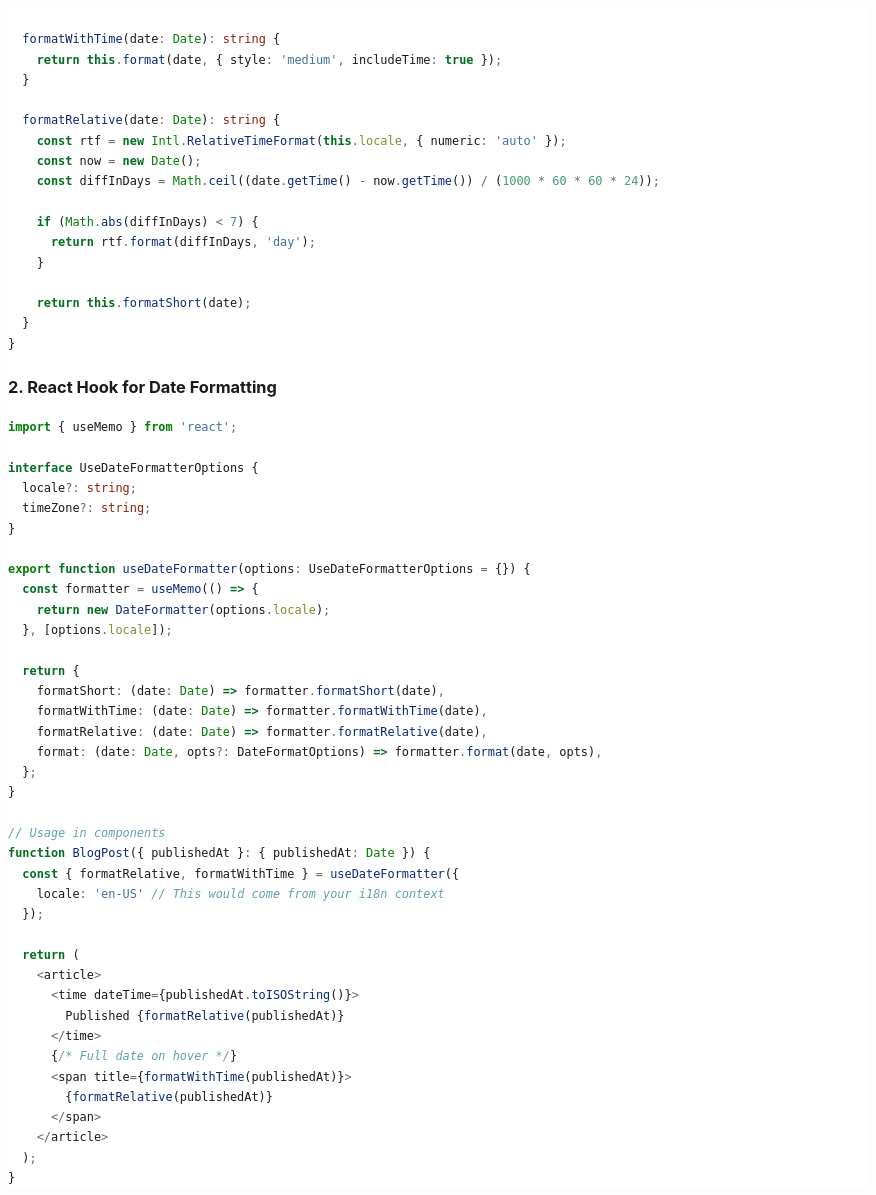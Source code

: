 ```typescript
  
  formatWithTime(date: Date): string {
    return this.format(date, { style: 'medium', includeTime: true });
  }
  
  formatRelative(date: Date): string {
    const rtf = new Intl.RelativeTimeFormat(this.locale, { numeric: 'auto' });
    const now = new Date();
    const diffInDays = Math.ceil((date.getTime() - now.getTime()) / (1000 * 60 * 60 * 24));
    
    if (Math.abs(diffInDays) < 7) {
      return rtf.format(diffInDays, 'day');
    }
    
    return this.formatShort(date);
  }
}
```

### 2. React Hook for Date Formatting

```typescript
import { useMemo } from 'react';

interface UseDateFormatterOptions {
  locale?: string;
  timeZone?: string;
}

export function useDateFormatter(options: UseDateFormatterOptions = {}) {
  const formatter = useMemo(() => {
    return new DateFormatter(options.locale);
  }, [options.locale]);
  
  return {
    formatShort: (date: Date) => formatter.formatShort(date),
    formatWithTime: (date: Date) => formatter.formatWithTime(date),
    formatRelative: (date: Date) => formatter.formatRelative(date),
    format: (date: Date, opts?: DateFormatOptions) => formatter.format(date, opts),
  };
}

// Usage in components
function BlogPost({ publishedAt }: { publishedAt: Date }) {
  const { formatRelative, formatWithTime } = useDateFormatter({ 
    locale: 'en-US' // This would come from your i18n context
  });
  
  return (
    <article>
      <time dateTime={publishedAt.toISOString()}>
        Published {formatRelative(publishedAt)}
      </time>
      {/* Full date on hover */}
      <span title={formatWithTime(publishedAt)}>
        {formatRelative(publishedAt)}
      </span>
    </article>
  );
}
```
